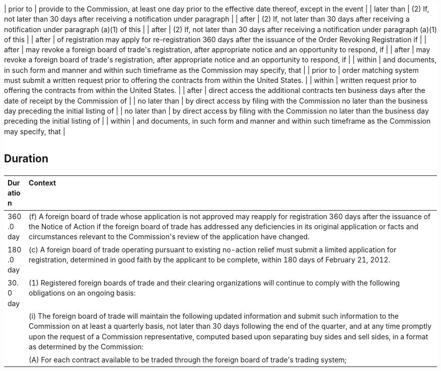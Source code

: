 | prior to      | provide to the Commission, at least one day prior to the effective date thereof, except in the event                           |
| later than    | (2) If, not  later than 30 days after receiving a notification under paragraph                                                 |
| after         | (2) If, not later than 30 days  after receiving a notification under paragraph (a)(1) of this                                  |
| after         | (2) If, not later than 30 days  after receiving a notification under paragraph (a)(1) of this                                  |
| after         | of registration may apply for re-registration 360 days after the issuance of the Order Revoking Registration if                |
| after         | may revoke a foreign board of trade's registration, after appropriate notice and an opportunity to respond, if                 |
| after         | may revoke a foreign board of trade's registration, after appropriate notice and an opportunity to respond, if                 |
| within        | and documents, in such form and manner and within such timeframe as the Commission may specify, that                           |
| prior to      | order matching system must submit a written request prior to  offering the contracts from within the United States.            |
| within        | written request prior to offering the contracts from within  the United States.                                                |
| after         | direct access the additional contracts ten business days after the date of receipt by the Commission of                        |
| no later than | by direct access by filing with the Commission no later than the business day preceding the initial listing of                 |
| no later than | by direct access by filing with the Commission no later than the business day preceding the initial listing of                 |
| within        | and documents, in such form and manner and within such timeframe as the Commission may specify, that                           |


## Duration

| Duration   | Context                                                                                                                                                                                                                                                                                                                                                                                                                                                                                                                         |
|:-----------|:--------------------------------------------------------------------------------------------------------------------------------------------------------------------------------------------------------------------------------------------------------------------------------------------------------------------------------------------------------------------------------------------------------------------------------------------------------------------------------------------------------------------------------|
| 360.0 day  | (f) A foreign board of trade whose application is not approved may reapply for registration 360 days after the issuance of the Notice of Action if the foreign board of trade has addressed any deficiencies in its original application or facts and circumstances relevant to the Commission's review of the application have changed.                                                                                                                                                                                        |
| 180.0 day  | (c) A foreign board of trade operating pursuant to existing no-action relief must submit a limited application for registration, determined in good faith by the applicant to be complete, within 180 days of February 21, 2012.                                                                                                                                                                                                                                                                                                |
| 30.0 day   | (1) Registered foreign boards of trade and their clearing organizations will continue to comply with the following obligations on an ongoing basis:                                                                                                                                                                                                                                                                                                                                                                             |
|            |           (i) The foreign board of trade will maintain the following updated information and submit such information to the Commission on at least a quarterly basis, not later than 30 days following the end of the quarter, and at any time promptly upon the request of a Commission representative, computed based upon separating buy sides and sell sides, in a format as determined by the Commission:                                                                                                                  |
|            |           (A) For each contract available to be traded through the foreign board of trade's trading system;                                                                                                                                                                                                                                                                                                                                                                                                                     |